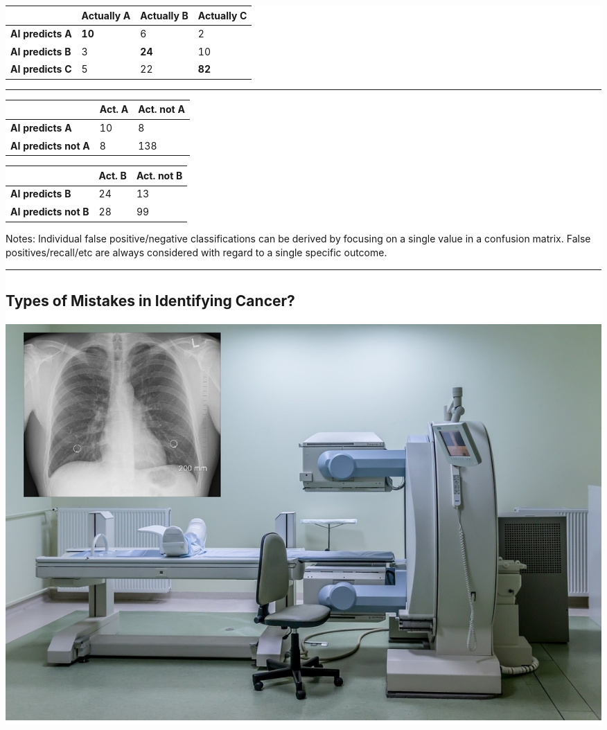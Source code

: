 | | **Actually A** | **Actually B** | **Actually C** |
| :--- | --- | --- | --- |
|**AI predicts A** | **10** | 6 | 2 |
|**AI predicts B** | 3 | **24**  | 10 |
|**AI predicts C** | 5 | 22 | **82** |

****



| | **Act. A** | **Act. not A** |
| --- | --- | --- |
|**AI predicts A** | 10 | 8 |
|**AI predicts not A** | 8 | 138 |



| | **Act. B** | **Act. not B** |
| --- | --- | --- |
|**AI predicts B** | 24 | 13 |
|**AI predicts not B** | 28 | 99 |



Notes: Individual false positive/negative classifications can be derived
by focusing on a single value in a confusion matrix. False positives/recall/etc are always considered with regard to a single specific outcome.


----
## Types of Mistakes in Identifying Cancer?

![MRI](mri.jpg)
